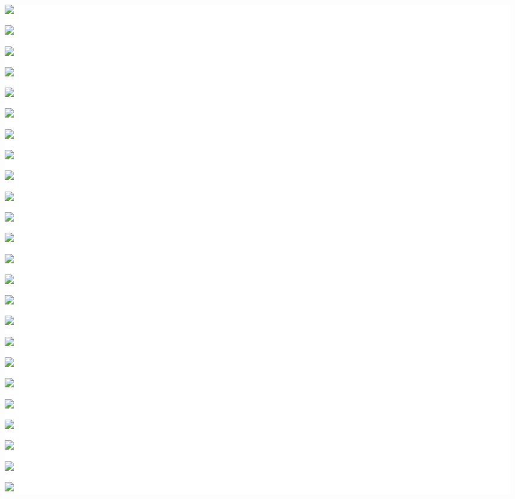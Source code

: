 ![](poke/560.png)

![](poke/561.png)

![](poke/562_2.png)

![](poke/562.png)

![](poke/563.png)

![](poke/564.png)

![](poke/565.png)

![](poke/566.png)

![](poke/567.png)

![](poke/568.png)

![](poke/569_g.png)

![](poke/569_g2.png)

![](poke/569.png)

![](poke/570.png)

![](poke/571.png)

![](poke/572.png)

![](poke/573.png)

![](poke/574.png)

![](poke/575.png)

![](poke/576.png)

![](poke/577.png)

![](poke/578.png)

![](poke/579.png)

![](poke/580.png)
